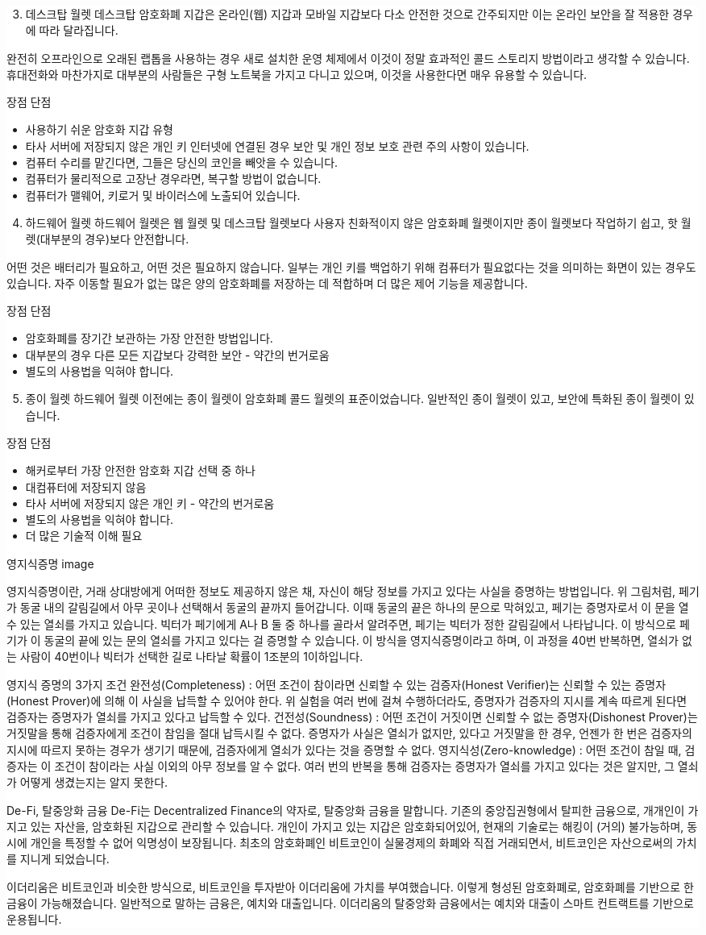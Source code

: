 3. 데스크탑 월렛
데스크탑 암호화폐 지갑은 온라인(웹) 지갑과 모바일 지갑보다 다소 안전한 것으로 간주되지만 이는 온라인 보안을 잘 적용한 경우에 따라 달라집니다.

완전히 오프라인으로 오래된 랩톱을 사용하는 경우 새로 설치한 운영 체제에서 이것이 정말 효과적인 콜드 스토리지 방법이라고 생각할 수 있습니다. 휴대전화와 마찬가지로 대부분의 사람들은 구형 노트북을 가지고 다니고 있으며, 이것을 사용한다면 매우 유용할 수 있습니다.

장점	단점
- 사용하기 쉬운 암호화 지갑 유형
- 타사 서버에 저장되지 않은 개인 키	인터넷에 연결된 경우 보안 및 개인 정보 보호 관련 주의 사항이 있습니다.
- 컴퓨터 수리를 맡긴다면, 그들은 당신의 코인을 빼앗을 수 있습니다.
- 컴퓨터가 물리적으로 고장난 경우라면, 복구할 방법이 없습니다.
- 컴퓨터가 맬웨어, 키로거 및 바이러스에 노출되어 있습니다.

4. 하드웨어 월렛
하드웨어 월렛은 웹 월렛 및 데스크탑 월렛보다 사용자 친화적이지 않은 암호화폐 월렛이지만 종이 월렛보다 작업하기 쉽고, 핫 월렛(대부분의 경우)보다 안전합니다.

어떤 것은 배터리가 필요하고, 어떤 것은 필요하지 않습니다. 일부는 개인 키를 백업하기 위해 컴퓨터가 필요없다는 것을 의미하는 화면이 있는 경우도 있습니다. 자주 이동할 필요가 없는 많은 양의 암호화폐를 저장하는 데 적합하며 더 많은 제어 기능을 제공합니다.

장점	단점
- 암호화폐를 장기간 보관하는 가장 안전한 방법입니다.
- 대부분의 경우 다른 모든 지갑보다 강력한 보안	- 약간의 번거로움
- 별도의 사용법을 익혀야 합니다.

5. 종이 월렛
하드웨어 월렛 이전에는 종이 월렛이 암호화폐 콜드 월렛의 표준이었습니다. 일반적인 종이 월렛이 있고, 보안에 특화된 종이 월렛이 있습니다.

장점	단점
- 해커로부터 가장 안전한 암호화 지갑 선택 중 하나
- 대컴퓨터에 저장되지 않음
- 타사 서버에 저장되지 않은 개인 키	- 약간의 번거로움
- 별도의 사용법을 익혀야 합니다.
- 더 많은 기술적 이해 필요

영지식증명
image

영지식증명이란, 거래 상대방에게 어떠한 정보도 제공하지 않은 채, 자신이 해당 정보를 가지고 있다는 사실을 증명하는 방법입니다. 위 그림처럼, 페기가 동굴 내의 갈림길에서 아무 곳이나 선택해서 동굴의 끝까지 들어갑니다. 이때 동굴의 끝은 하나의 문으로 막혀있고, 페기는 증명자로서 이 문을 열 수 있는 열쇠를 가지고 있습니다. 빅터가 페기에게 A나 B 둘 중 하나를 골라서 알려주면, 페기는 빅터가 정한 갈림길에서 나타납니다. 이 방식으로 페기가 이 동굴의 끝에 있는 문의 열쇠를 가지고 있다는 걸 증명할 수 있습니다. 이 방식을 영지식증명이라고 하며, 이 과정을 40번 반복하면, 열쇠가 없는 사람이 40번이나 빅터가 선택한 길로 나타날 확률이 1조분의 1이하입니다.


영지식 증명의 3가지 조건
완전성(Completeness) : 어떤 조건이 참이라면 신뢰할 수 있는 검증자(Honest Verifier)는 신뢰할 수 있는 증명자(Honest Prover)에 의해 이 사실을 납득할 수 있어야 한다. 위 실험을 여러 번에 걸쳐 수행하더라도, 증명자가 검증자의 지시를 계속 따르게 된다면 검증자는 증명자가 열쇠를 가지고 있다고 납득할 수 있다.
건전성(Soundness) : 어떤 조건이 거짓이면 신뢰할 수 없는 증명자(Dishonest Prover)는 거짓말을 통해 검증자에게 조건이 참임을 절대 납득시킬 수 없다. 증명자가 사실은 열쇠가 없지만, 있다고 거짓말을 한 경우, 언젠가 한 번은 검증자의 지시에 따르지 못하는 경우가 생기기 때문에, 검증자에게 열쇠가 있다는 것을 증명할 수 없다.
영지식성(Zero-knowledge) : 어떤 조건이 참일 때, 검증자는 이 조건이 참이라는 사실 이외의 아무 정보를 알 수 없다. 여러 번의 반복을 통해 검증자는 증명자가 열쇠를 가지고 있다는 것은 알지만, 그 열쇠가 어떻게 생겼는지는 알지 못한다.

De-Fi, 탈중앙화 금융
De-Fi는 Decentralized Finance의 약자로, 탈중앙화 금융을 말합니다. 기존의 중앙집권형에서 탈피한 금융으로, 개개인이 가지고 있는 자산을, 암호화된 지갑으로 관리할 수 있습니다. 개인이 가지고 있는 지갑은 암호화되어있어, 현재의 기술로는 해킹이 (거의) 불가능하며, 동시에 개인을 특정할 수 없어 익명성이 보장됩니다. 최초의 암호화폐인 비트코인이 실물경제의 화폐와 직접 거래되면서, 비트코인은 자산으로써의 가치를 지니게 되었습니다.

이더리움은 비트코인과 비슷한 방식으로, 비트코인을 투자받아 이더리움에 가치를 부여했습니다. 이렇게 형성된 암호화폐로, 암호화폐를 기반으로 한 금융이 가능해졌습니다. 일반적으로 말하는 금융은, 예치와 대출입니다. 이더리움의 탈중앙화 금융에서는 예치와 대출이 스마트 컨트랙트를 기반으로 운용됩니다.
